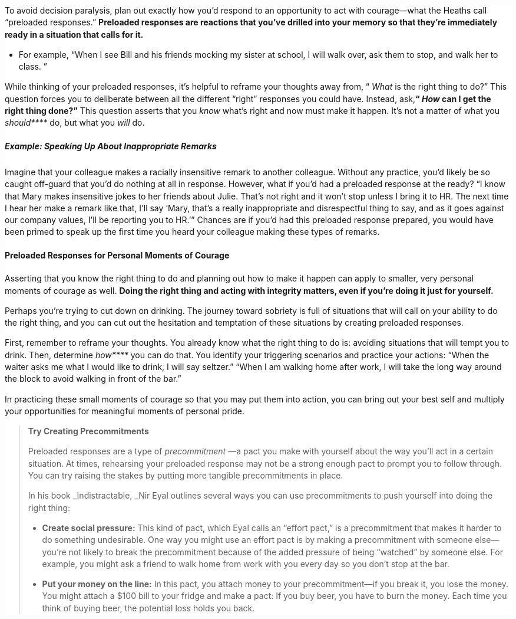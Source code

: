 To avoid decision paralysis, plan out exactly how you’d respond to an opportunity to act with courage—what the Heaths call “preloaded responses.” **Preloaded responses are reactions that you’ve drilled into your memory so that they’re immediately ready in a situation that calls for it.**

  * For example, “When I see Bill and his friends mocking my sister at school, I will walk over, ask them to stop, and walk her to class. ”



While thinking of your preloaded responses, it’s helpful to reframe your thoughts away from, “ _What_ is the right thing to do?” This question forces you to deliberate between all the different “right” responses you could have. Instead, ask,**“ _How_ can I get the right thing done?”** This question asserts that you _know_ what’s right and now must make it happen. It’s not a matter of what you _should****_ do, but what you _will_ do.

##### Example: Speaking Up About Inappropriate Remarks

Imagine that your colleague makes a racially insensitive remark to another colleague. Without any practice, you’d likely be so caught off-guard that you’d do nothing at all in response. However, what if you’d had a preloaded response at the ready? “I know that Mary makes insensitive jokes to her friends about Julie. That’s not right and it won’t stop unless I bring it to HR. The next time I hear her make a remark like that, I’ll say ‘Mary, that’s a really inappropriate and disrespectful thing to say, and as it goes against our company values, I’ll be reporting you to HR.’” Chances are if you’d had this preloaded response prepared, you would have been primed to speak up the first time you heard your colleague making these types of remarks.

#### Preloaded Responses for Personal Moments of Courage

Asserting that you know the right thing to do and planning out how to make it happen can apply to smaller, very personal moments of courage as well. **Doing the right thing and acting with integrity matters, even if you’re doing it just for yourself.**

Perhaps you’re trying to cut down on drinking. The journey toward sobriety is full of situations that will call on your ability to do the right thing, and you can cut out the hesitation and temptation of these situations by creating preloaded responses.

First, remember to reframe your thoughts. You already know what the right thing to do is: avoiding situations that will tempt you to drink. Then, determine _how****_ you can do that. You identify your triggering scenarios and practice your actions: “When the waiter asks me what I would like to drink, I will say seltzer.” “When I am walking home after work, I will take the long way around the block to avoid walking in front of the bar.”

In practicing these small moments of courage so that you may put them into action, you can bring out your best self and multiply your opportunities for meaningful moments of personal pride.

> **Try Creating Precommitments**
> 
> Preloaded responses are a type of _precommitment_ —a pact you make with yourself about the way you’ll act in a certain situation. At times, rehearsing your preloaded response may not be a strong enough pact to prompt you to follow through. You can try raising the stakes by putting more tangible precommitments in place.
> 
> In his book _Indistractable, _Nir Eyal outlines several ways you can use precommitments to push yourself into doing the right thing:
> 
>   * **Create social pressure:** This kind of pact, which Eyal calls an “effort pact,” is a precommitment that makes it harder to do something undesirable. One way you might use an effort pact is by making a precommitment with someone else—you’re not likely to break the precommitment because of the added pressure of being “watched” by someone else. For example, you might ask a friend to walk home from work with you every day so you don’t stop at the bar.
> 
>   * **Put your money on the line:** In this pact, you attach money to your precommitment—if you break it, you lose the money. You might attach a $100 bill to your fridge and make a pact: If you buy beer, you have to burn the money. Each time you think of buying beer, the potential loss holds you back.
> 